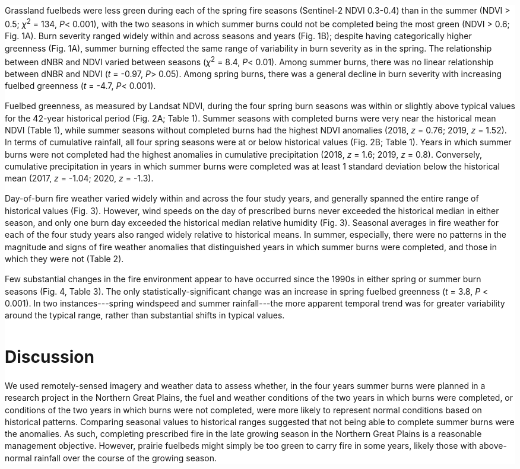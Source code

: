 Grassland fuelbeds were less green during each of the spring fire seasons (Sentinel-2 NDVI 0.3-0.4) than in the summer (NDVI > 0.5; $\chi^2$ = 134, $P <$ 0.001), with the two seasons in which summer burns could not be completed being the most green (NDVI > 0.6; Fig. 1A). 
Burn severity ranged widely within and across seasons and years (Fig. 1B); despite having categorically higher greenness (Fig. 1A), summer burning effected the same range of variability in burn severity as in the spring.
The relationship between dNBR and NDVI varied between seasons ($\chi^2$ = 8.4, $P <$ 0.01). 
Among summer burns, there was no linear relationship between dNBR and NDVI ($t$ = -0.97, $P >$ 0.05).
Among spring burns, there was a general decline in burn severity with increasing fuelbed greenness ($t$ = -4.7, $P <$ 0.001). 

Fuelbed greenness, as measured by Landsat NDVI, during the four spring burn seasons was within or slightly above typical values for the 42-year historical period (Fig. 2A; Table 1).
Summer seasons with completed burns were very near the historical mean NDVI (Table 1), while summer seasons without completed burns had the highest NDVI anomalies (2018, $z$ = 0.76; 2019, $z$ = 1.52). 
In terms of cumulative rainfall, all four spring seasons were at or below historical values (Fig. 2B; Table 1). 
Years in which summer burns were not completed had the highest anomalies in cumulative precipitation (2018, $z$ = 1.6; 2019, $z$ = 0.8). 
Conversely, cumulative precipitation in years in which summer burns were completed was at least 1 standard deviation below the historical mean (2017, $z$ = -1.04; 2020, $z$ = -1.3).



Day-of-burn fire weather varied widely within and across the four study years, and generally spanned the entire range of historical values (Fig. 3). 
However, wind speeds on the day of prescribed burns never exceeded the historical median in either season, and only one burn day exceeded the historical median relative humidity (Fig. 3). 
Seasonal averages in fire weather for each of the four study years also ranged widely relative to historical means. 
In summer, especially, there were no patterns in the magnitude and signs of fire weather anomalies that distinguished years in which summer burns were completed, and those in which they were not (Table 2). 

Few substantial changes in the fire environment appear to have occurred since the 1990s in either spring or summer burn seasons (Fig. 4, Table 3). 
The only statistically-significant change was an increase in spring fuelbed greenness ($t$ = 3.8, $P$ < 0.001).
In two instances---spring windspeed and summer rainfall---the more apparent temporal trend was for greater variability around the typical range, rather than substantial shifts in typical values. 

# Discussion 

We used remotely-sensed imagery and weather data to assess whether, in the four years summer burns were planned in a research project in the Northern Great Plains, the fuel and weather conditions of the two years in which burns were completed, or conditions of the two years in which burns were not completed, were more likely to represent normal conditions based on historical patterns. 
Comparing seasonal values to historical ranges suggested that not being able to complete summer burns were the anomalies. 
As such, completing prescribed fire in the late growing season in the Northern Great Plains is a reasonable management objective. 
However, prairie fuelbeds might simply be too green to carry fire in some years, likely those with above-normal rainfall over the course of the growing season. 
